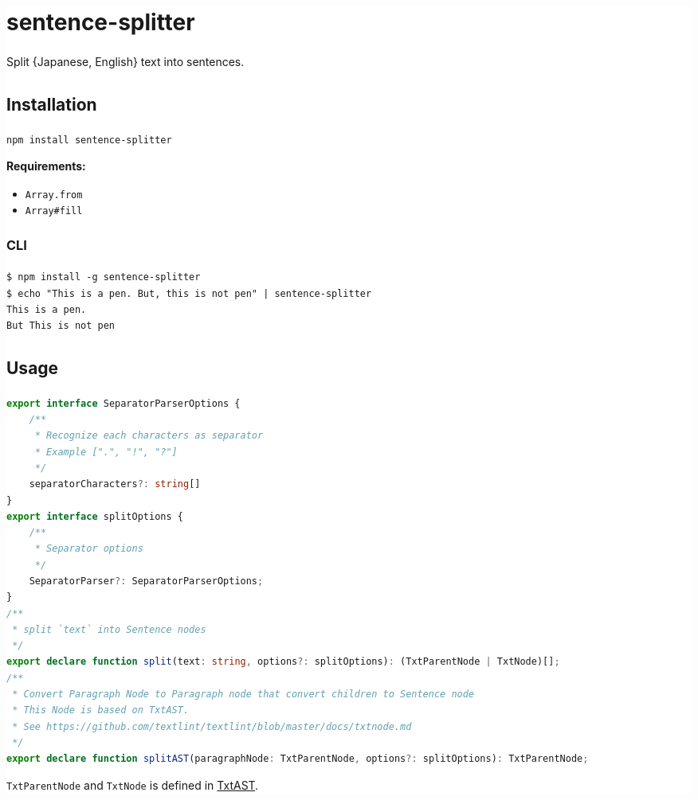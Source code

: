 # sentence-splitter

Split {Japanese, English} text into sentences.

## Installation

    npm install sentence-splitter

**Requirements:**

- `Array.from`
- `Array#fill`

### CLI

    $ npm install -g sentence-splitter
    $ echo "This is a pen. But, this is not pen" | sentence-splitter
    This is a pen.
    But This is not pen


## Usage

```ts
export interface SeparatorParserOptions {
    /**
     * Recognize each characters as separator
     * Example [".", "!", "?"]
     */
    separatorCharacters?: string[]
}
export interface splitOptions {
    /**
     * Separator options
     */
    SeparatorParser?: SeparatorParserOptions;
}
/**
 * split `text` into Sentence nodes
 */
export declare function split(text: string, options?: splitOptions): (TxtParentNode | TxtNode)[];
/**
 * Convert Paragraph Node to Paragraph node that convert children to Sentence node
 * This Node is based on TxtAST.
 * See https://github.com/textlint/textlint/blob/master/docs/txtnode.md
 */
export declare function splitAST(paragraphNode: TxtParentNode, options?: splitOptions): TxtParentNode;
```

`TxtParentNode` and `TxtNode` is defined in [TxtAST](https://github.com/textlint/textlint/blob/master/docs/txtnode.md "TxtAST").
